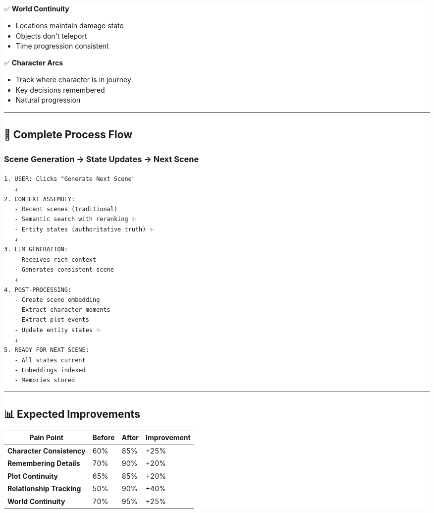 ✅ **World Continuity**
- Locations maintain damage state
- Objects don't teleport
- Time progression consistent

✅ **Character Arcs**
- Track where character is in journey
- Key decisions remembered
- Natural progression

---

## 🔄 Complete Process Flow

### Scene Generation → State Updates → Next Scene

```
1. USER: Clicks "Generate Next Scene"
   ↓
2. CONTEXT ASSEMBLY:
   - Recent scenes (traditional)
   - Semantic search with reranking ✨
   - Entity states (authoritative truth) ✨
   ↓
3. LLM GENERATION:
   - Receives rich context
   - Generates consistent scene
   ↓
4. POST-PROCESSING:
   - Create scene embedding
   - Extract character moments
   - Extract plot events
   - Update entity states ✨
   ↓
5. READY FOR NEXT SCENE:
   - All states current
   - Embeddings indexed
   - Memories stored
```

---

## 📊 Expected Improvements

| Pain Point | Before | After | Improvement |
|------------|--------|-------|-------------|
| **Character Consistency** | 60% | 85% | +25% |
| **Remembering Details** | 70% | 90% | +20% |
| **Plot Continuity** | 65% | 85% | +20% |
| **Relationship Tracking** | 50% | 90% | +40% |
| **World Continuity** | 70% | 95% | +25% |
